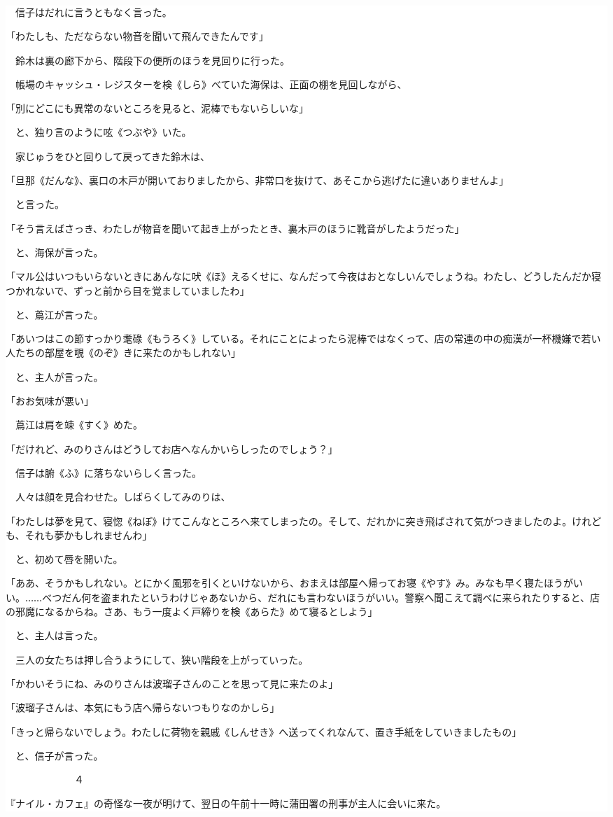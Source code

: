 　信子はだれに言うともなく言った。

「わたしも、ただならない物音を聞いて飛んできたんです」

　鈴木は裏の廊下から、階段下の便所のほうを見回りに行った。

　帳場のキャッシュ・レジスターを検《しら》べていた海保は、正面の棚を見回しながら、

「別にどこにも異常のないところを見ると、泥棒でもないらしいな」

　と、独り言のように呟《つぶや》いた。

　家じゅうをひと回りして戻ってきた鈴木は、

「旦那《だんな》、裏口の木戸が開いておりましたから、非常口を抜けて、あそこから逃げたに違いありませんよ」

　と言った。

「そう言えばさっき、わたしが物音を聞いて起き上がったとき、裏木戸のほうに靴音がしたようだった」

　と、海保が言った。

「マル公はいつもいらないときにあんなに吠《ほ》えるくせに、なんだって今夜はおとなしいんでしょうね。わたし、どうしたんだか寝つかれないで、ずっと前から目を覚ましていましたわ」

　と、蔦江が言った。

「あいつはこの節すっかり耄碌《もうろく》している。それにことによったら泥棒ではなくって、店の常連の中の痴漢が一杯機嫌で若い人たちの部屋を覗《のぞ》きに来たのかもしれない」

　と、主人が言った。

「おお気味が悪い」

　蔦江は肩を竦《すく》めた。

「だけれど、みのりさんはどうしてお店へなんかいらしったのでしょう？」

　信子は腑《ふ》に落ちないらしく言った。

　人々は顔を見合わせた。しばらくしてみのりは、

「わたしは夢を見て、寝惚《ねぼ》けてこんなところへ来てしまったの。そして、だれかに突き飛ばされて気がつきましたのよ。けれども、それも夢かもしれませんわ」

　と、初めて唇を開いた。

「ああ、そうかもしれない。とにかく風邪を引くといけないから、おまえは部屋へ帰ってお寝《やす》み。みなも早く寝たほうがいい。……べつだん何を盗まれたというわけじゃあないから、だれにも言わないほうがいい。警察へ聞こえて調べに来られたりすると、店の邪魔になるからね。さあ、もう一度よく戸締りを検《あらた》めて寝るとしよう」

　と、主人は言った。

　三人の女たちは押し合うようにして、狭い階段を上がっていった。

「かわいそうにね、みのりさんは波瑠子さんのことを思って見に来たのよ」

「波瑠子さんは、本気にもう店へ帰らないつもりなのかしら」

「きっと帰らないでしょう。わたしに荷物を親戚《しんせき》へ送ってくれなんて、置き手紙をしていきましたもの」

　と、信子が言った。



　　　　　　　４



『ナイル・カフェ』の奇怪な一夜が明けて、翌日の午前十一時に蒲田署の刑事が主人に会いに来た。
